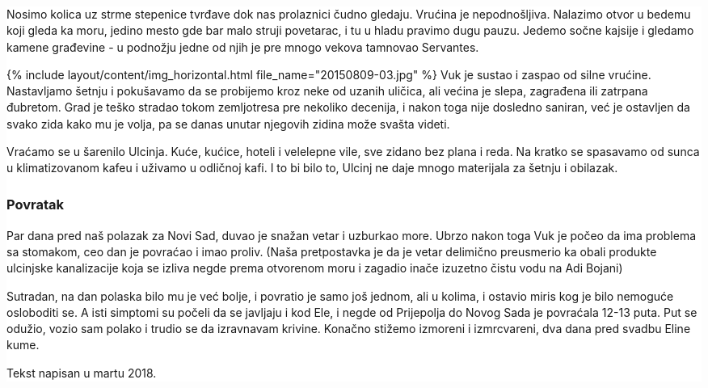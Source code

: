 Nosimo kolica uz strme stepenice tvrđave dok nas prolaznici čudno gledaju. Vrućina je nepodnošljiva. Nalazimo otvor u
bedemu koji gleda ka moru, jedino mesto gde bar malo struji povetarac, i tu u hladu pravimo dugu pauzu. Jedemo sočne 
kajsije i gledamo kamene građevine - u podnožju jedne od njih je pre mnogo vekova tamnovao Servantes. 

{% include layout/content/img_horizontal.html file_name="20150809-03.jpg" %}
Vuk je sustao i zaspao od silne vrućine. Nastavljamo šetnju i pokušavamo da se probijemo kroz neke od uzanih uličica,
ali većina je slepa, zagrađena ili zatrpana đubretom. Grad je teško stradao tokom zemljotresa pre nekoliko decenija, i 
nakon toga nije dosledno saniran, već je ostavljen da svako zida kako mu je volja, pa se danas unutar njegovih zidina 
može svašta videti.

Vraćamo se u šarenilo Ulcinja. Kuće, kućice, hoteli i velelepne vile, sve zidano bez plana i reda. Na kratko se spasavamo
od sunca u klimatizovanom kafeu i uživamo u odličnoj kafi. I to bi bilo to, Ulcinj ne daje mnogo materijala za šetnju i 
obilazak.

### Povratak

Par dana pred naš polazak za Novi Sad, duvao je snažan vetar i uzburkao more. Ubrzo nakon toga Vuk je počeo da ima problema
sa stomakom, ceo dan je povraćao i imao proliv. (Naša pretpostavka je da je vetar delimično preusmerio ka obali produkte
ulcinjske kanalizacije koja se izliva negde prema otvorenom moru i zagadio inače izuzetno čistu vodu na Adi Bojani) 

Sutradan, na dan polaska bilo mu je već bolje, i povratio je samo još 
jednom, ali u kolima, i ostavio miris kog je bilo nemoguće osloboditi se. A isti simptomi su počeli da se javljaju i kod
Ele, i negde od Prijepolja do Novog Sada je povraćala 12-13 puta. Put se odužio, vozio sam polako i trudio se da izravnavam krivine.
Konačno stižemo izmoreni i izmrcvareni, dva dana pred svadbu Eline kume.

<span class="caption text-muted pull-right">Tekst napisan u martu 2018.</span>